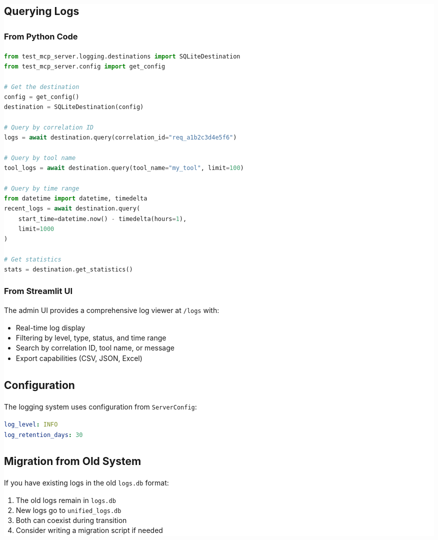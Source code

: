 ## Querying Logs

### From Python Code

```python
from test_mcp_server.logging.destinations import SQLiteDestination
from test_mcp_server.config import get_config

# Get the destination
config = get_config()
destination = SQLiteDestination(config)

# Query by correlation ID
logs = await destination.query(correlation_id="req_a1b2c3d4e5f6")

# Query by tool name
tool_logs = await destination.query(tool_name="my_tool", limit=100)

# Query by time range
from datetime import datetime, timedelta
recent_logs = await destination.query(
    start_time=datetime.now() - timedelta(hours=1),
    limit=1000
)

# Get statistics
stats = destination.get_statistics()
```

### From Streamlit UI

The admin UI provides a comprehensive log viewer at `/logs` with:
- Real-time log display
- Filtering by level, type, status, and time range
- Search by correlation ID, tool name, or message
- Export capabilities (CSV, JSON, Excel)

## Configuration

The logging system uses configuration from `ServerConfig`:

```yaml
log_level: INFO
log_retention_days: 30
```

## Migration from Old System

If you have existing logs in the old `logs.db` format:

1. The old logs remain in `logs.db`
2. New logs go to `unified_logs.db`
3. Both can coexist during transition
4. Consider writing a migration script if needed
